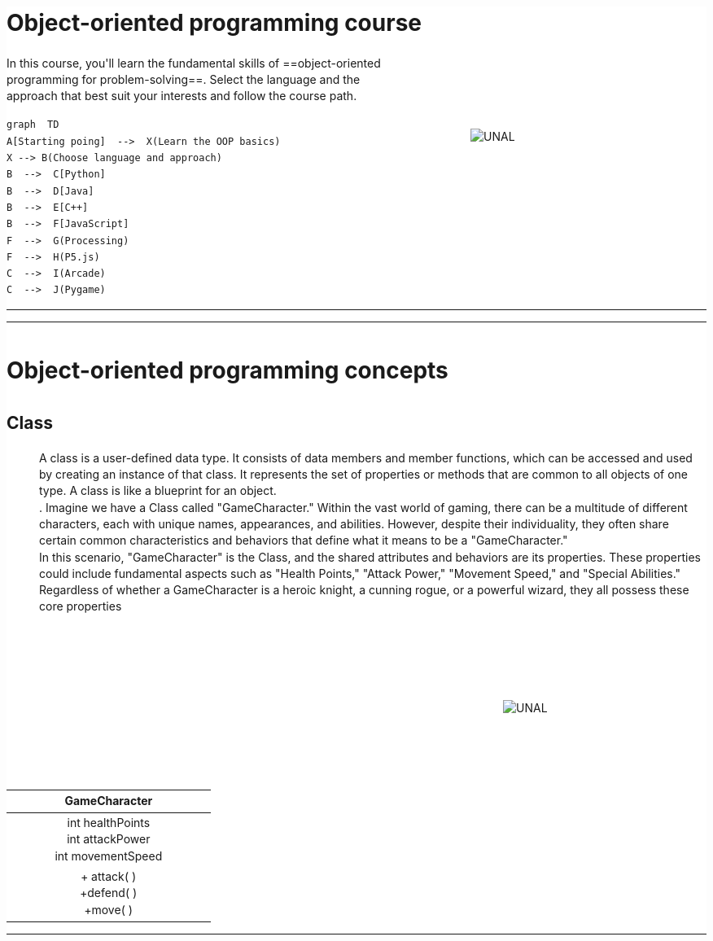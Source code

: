 ﻿# Object-oriented programming course
<img style="margin: 90px;" align="right" alt="UNAL" title="Universidad Nacional de Colombia" width="200" src="https://cdiac.manizales.unal.edu.co/imagenes/LogosMini/un.png">

In this course, you'll learn the fundamental skills of ==object-oriented programming for problem-solving==.
Select the language and the approach that best suit your interests and follow the course path.

```mermaid
graph  TD
A[Starting poing]  -->  X(Learn the OOP basics)
X --> B(Choose language and approach)
B  -->  C[Python]
B  -->  D[Java]
B  -->  E[C++]
B  -->  F[JavaScript]
F  -->  G(Processing)
F  -->  H(P5.js)
C  -->  I(Arcade)
C  -->  J(Pygame)
```
___
---

# Object-oriented programming concepts
## Class
<dl>
  <dd>A class is a user-defined data type. It consists of data members and member functions, which can be accessed and used by creating an instance of that class. It represents the set of properties or methods that are common to all objects of one type. A class is like a blueprint for an object.</dd>
<dd>. Imagine we have a Class called "GameCharacter." Within the vast world of gaming, there can be a multitude of different characters, each with unique names, appearances, and abilities. However, despite their individuality, they often share certain common characteristics and behaviors that define what it means to be a "GameCharacter."</dd>
<dd>In this scenario, "GameCharacter" is the Class, and the shared attributes and behaviors are its properties. These properties could include fundamental aspects such as "Health Points," "Attack Power," "Movement Speed," and "Special Abilities." Regardless of whether a GameCharacter is a heroic knight, a cunning rogue, or a powerful wizard, they all possess these core properties </dd>
</dl>

<img style="margin: 90px; margin-right: 100px" align="right" alt="UNAL" title="Universidad Nacional de Colombia" width="150" src="https://cdn.pixabay.com/photo/2017/01/31/08/16/armor-2023170_1280.png">

|ㅤㅤㅤㅤㅤGameCharacterㅤㅤㅤㅤㅤ |
|:--:|
|int  healthPoints <br/> int attackPower <br/> int movementSpeed  |
| + attack( ) <br/> +defend( ) <br/> +move( ) |




---
